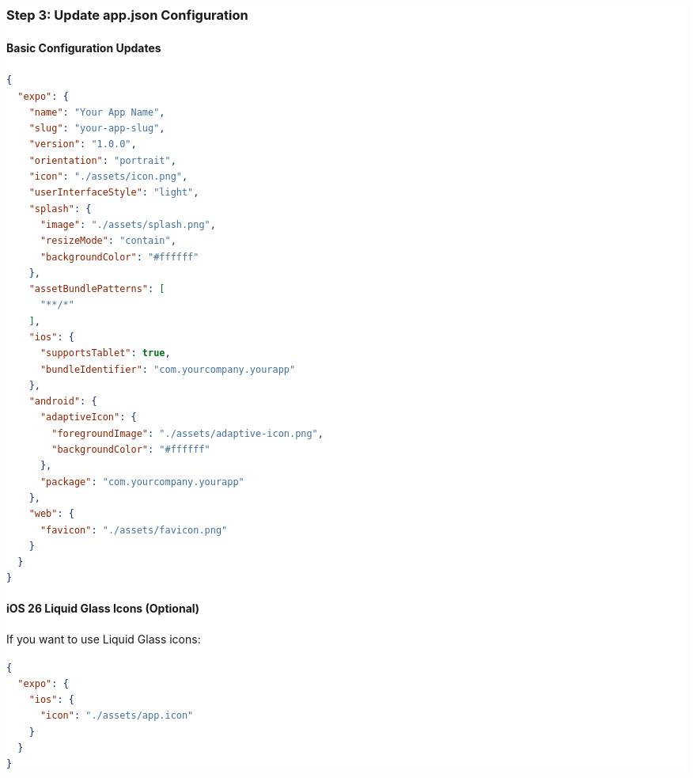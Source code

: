 ### Step 3: Update app.json Configuration

#### Basic Configuration Updates

```json
{
  "expo": {
    "name": "Your App Name",
    "slug": "your-app-slug",
    "version": "1.0.0",
    "orientation": "portrait",
    "icon": "./assets/icon.png",
    "userInterfaceStyle": "light",
    "splash": {
      "image": "./assets/splash.png",
      "resizeMode": "contain",
      "backgroundColor": "#ffffff"
    },
    "assetBundlePatterns": [
      "**/*"
    ],
    "ios": {
      "supportsTablet": true,
      "bundleIdentifier": "com.yourcompany.yourapp"
    },
    "android": {
      "adaptiveIcon": {
        "foregroundImage": "./assets/adaptive-icon.png",
        "backgroundColor": "#ffffff"
      },
      "package": "com.yourcompany.yourapp"
    },
    "web": {
      "favicon": "./assets/favicon.png"
    }
  }
}
```

#### iOS 26 Liquid Glass Icons (Optional)

If you want to use Liquid Glass icons:

```json
{
  "expo": {
    "ios": {
      "icon": "./assets/app.icon"
    }
  }
}
```
